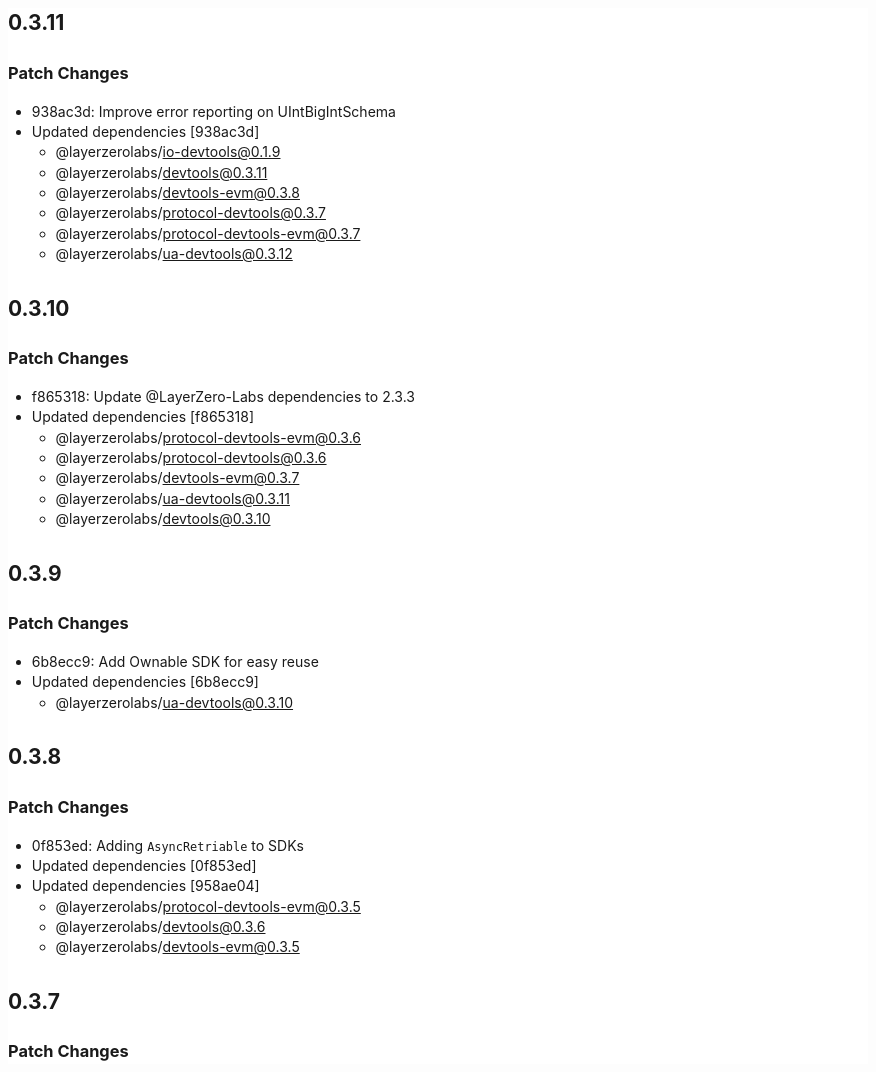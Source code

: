 ## 0.3.11

### Patch Changes

- 938ac3d: Improve error reporting on UIntBigIntSchema
- Updated dependencies [938ac3d]
  - @layerzerolabs/io-devtools@0.1.9
  - @layerzerolabs/devtools@0.3.11
  - @layerzerolabs/devtools-evm@0.3.8
  - @layerzerolabs/protocol-devtools@0.3.7
  - @layerzerolabs/protocol-devtools-evm@0.3.7
  - @layerzerolabs/ua-devtools@0.3.12

## 0.3.10

### Patch Changes

- f865318: Update @LayerZero-Labs dependencies to 2.3.3
- Updated dependencies [f865318]
  - @layerzerolabs/protocol-devtools-evm@0.3.6
  - @layerzerolabs/protocol-devtools@0.3.6
  - @layerzerolabs/devtools-evm@0.3.7
  - @layerzerolabs/ua-devtools@0.3.11
  - @layerzerolabs/devtools@0.3.10

## 0.3.9

### Patch Changes

- 6b8ecc9: Add Ownable SDK for easy reuse
- Updated dependencies [6b8ecc9]
  - @layerzerolabs/ua-devtools@0.3.10

## 0.3.8

### Patch Changes

- 0f853ed: Adding `AsyncRetriable` to SDKs
- Updated dependencies [0f853ed]
- Updated dependencies [958ae04]
  - @layerzerolabs/protocol-devtools-evm@0.3.5
  - @layerzerolabs/devtools@0.3.6
  - @layerzerolabs/devtools-evm@0.3.5

## 0.3.7

### Patch Changes
